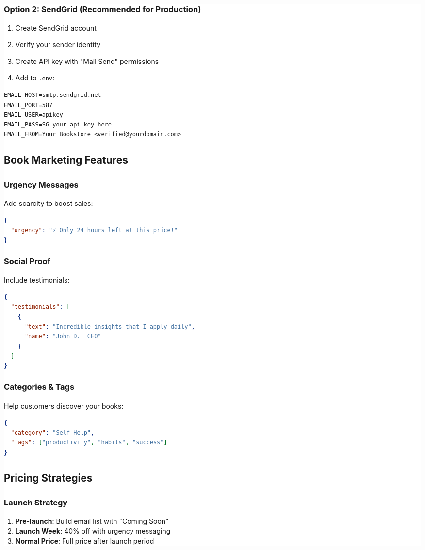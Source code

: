 ### Option 2: SendGrid (Recommended for Production)

1. Create [SendGrid account](https://sendgrid.com)
2. Verify your sender identity
3. Create API key with "Mail Send" permissions

4. Add to `.env`:
```env
EMAIL_HOST=smtp.sendgrid.net
EMAIL_PORT=587
EMAIL_USER=apikey
EMAIL_PASS=SG.your-api-key-here
EMAIL_FROM=Your Bookstore <verified@yourdomain.com>
```

## Book Marketing Features

### Urgency Messages
Add scarcity to boost sales:
```json
{
  "urgency": "⚡ Only 24 hours left at this price!"
}
```

### Social Proof
Include testimonials:
```json
{
  "testimonials": [
    {
      "text": "Incredible insights that I apply daily",
      "name": "John D., CEO"
    }
  ]
}
```

### Categories & Tags
Help customers discover your books:
```json
{
  "category": "Self-Help", 
  "tags": ["productivity", "habits", "success"]
}
```

## Pricing Strategies

### Launch Strategy
1. **Pre-launch**: Build email list with "Coming Soon"
2. **Launch Week**: 40% off with urgency messaging
3. **Normal Price**: Full price after launch period
